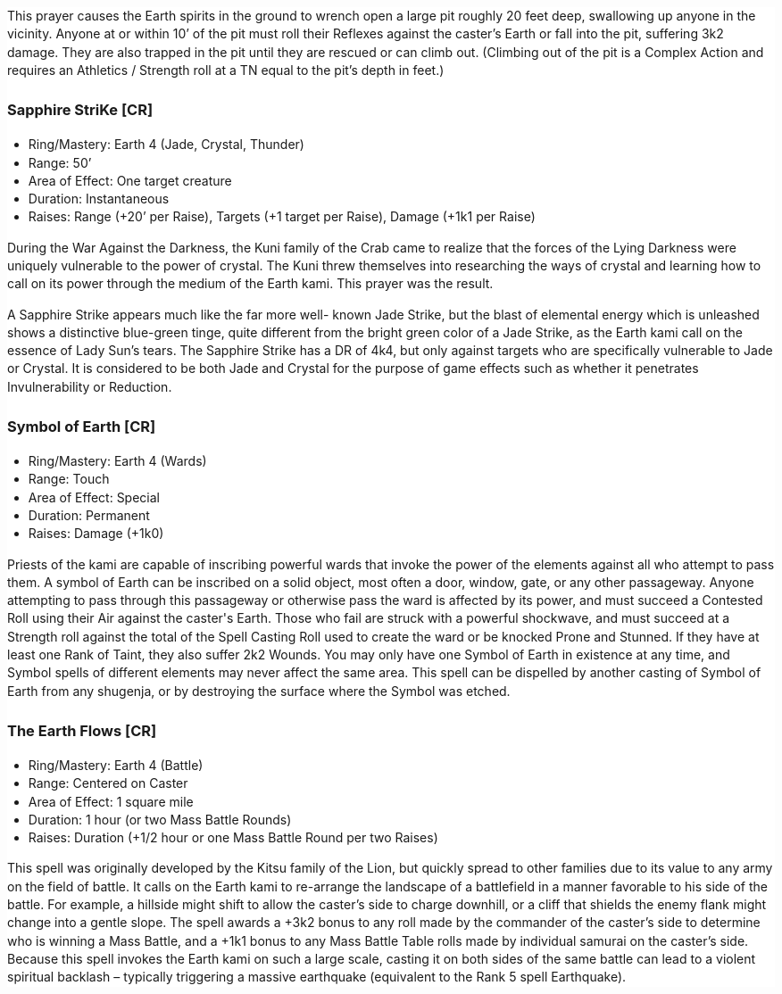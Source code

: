 This prayer causes the Earth spirits in the ground to wrench open a large pit roughly 20 feet deep, swallowing up anyone in the vicinity. Anyone at or within 10’ of the pit must roll their Reflexes against the caster’s Earth or fall into the pit, suffering 3k2 damage. They are also trapped in the pit until they are rescued or can climb out. (Climbing out of the pit is a Complex Action and requires an Athletics / Strength roll at a TN equal to the pit’s depth in feet.)

### Sapphire StriKe [CR]
- Ring/Mastery: Earth 4 (Jade, Crystal, Thunder)
- Range: 50’
- Area of Effect: One target creature
- Duration: Instantaneous
- Raises: Range (+20’ per Raise), Targets (+1 target per Raise), Damage (+1k1 per Raise)

During the War Against the Darkness, the Kuni family of the Crab came to realize that the forces of the Lying Darkness were uniquely vulnerable to the power of crystal. The Kuni threw themselves into researching the ways of crystal and learning how to call on its power through the medium of the Earth kami. This prayer was the result.

A Sapphire Strike appears much like the far more well- known Jade Strike, but the blast of elemental energy which is unleashed shows a distinctive blue-green tinge, quite different from the bright green color of a Jade Strike, as the Earth kami call on the essence of Lady Sun’s tears. The Sapphire Strike has a DR of 4k4, but only against targets who are specifically vulnerable to Jade or Crystal. It is considered to be both Jade and Crystal for the purpose of game effects such as whether it penetrates Invulnerability or Reduction.

### Symbol of Earth [CR]
- Ring/Mastery: Earth 4 (Wards)
- Range: Touch
- Area of Effect: Special
- Duration: Permanent
- Raises: Damage (+1k0)

Priests of the kami are capable of inscribing powerful wards that invoke the power of the elements against all who attempt to pass them. A symbol of Earth can be inscribed on a solid object, most often a door, window, gate, or any other passageway. Anyone attempting to pass through this passageway or otherwise pass the ward is affected by its power, and must succeed a Contested Roll using their Air against the caster's Earth. Those who fail are struck with a powerful shockwave, and must succeed at a Strength roll against the total of the Spell Casting Roll used to create the ward or be knocked Prone and Stunned. If they have at least one Rank of Taint, they also suffer 2k2 Wounds. You may only have one Symbol of Earth in existence at any time, and Symbol spells of different elements may never affect the same area. This spell can be dispelled by another casting of Symbol of Earth from any shugenja, or by destroying the surface where the Symbol was etched.

### The Earth Flows [CR]
- Ring/Mastery: Earth 4 (Battle)
- Range: Centered on Caster
- Area of Effect: 1 square mile
- Duration: 1 hour (or two Mass Battle Rounds)
- Raises: Duration (+1/2 hour or one Mass Battle Round per two Raises)

This spell was originally developed by the Kitsu family of the Lion, but quickly spread to other families due to its value to any army on the field of battle. It calls on the Earth kami to re-arrange the landscape of a battlefield in a manner favorable to his side of the battle. For example, a hillside might shift to allow the caster’s side to charge downhill, or a cliff that shields the enemy flank might change into a gentle slope. The spell awards a +3k2 bonus to any roll made by the commander of the caster’s side to determine who is winning a Mass Battle, and a +1k1 bonus to any Mass Battle Table rolls made by individual samurai on the caster’s side. Because this spell invokes the Earth kami on such a large scale, casting it on both sides of the same battle can lead to a violent spiritual backlash – typically triggering a massive earthquake (equivalent to the Rank 5 spell Earthquake).
